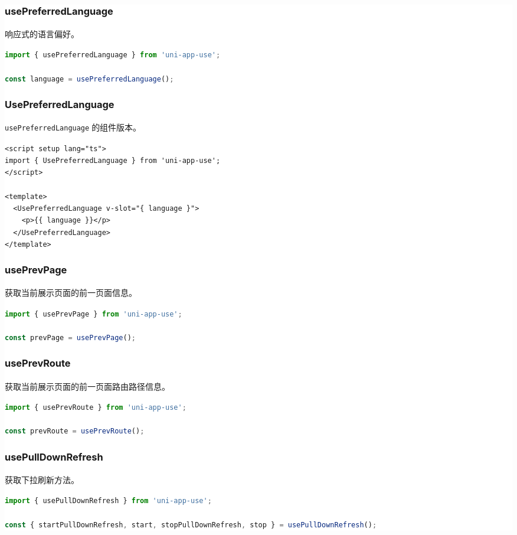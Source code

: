 ### usePreferredLanguage

响应式的语言偏好。

```typescript
import { usePreferredLanguage } from 'uni-app-use';

const language = usePreferredLanguage();
```

### UsePreferredLanguage

`usePreferredLanguage` 的组件版本。

```vue
<script setup lang="ts">
import { UsePreferredLanguage } from 'uni-app-use';
</script>

<template>
  <UsePreferredLanguage v-slot="{ language }">
    <p>{{ language }}</p>
  </UsePreferredLanguage>
</template>
```

### usePrevPage

获取当前展示页面的前一页面信息。

```typescript
import { usePrevPage } from 'uni-app-use';

const prevPage = usePrevPage();
```

### usePrevRoute

获取当前展示页面的前一页面路由路径信息。

```typescript
import { usePrevRoute } from 'uni-app-use';

const prevRoute = usePrevRoute();
```

### usePullDownRefresh

获取下拉刷新方法。

```typescript
import { usePullDownRefresh } from 'uni-app-use';

const { startPullDownRefresh, start, stopPullDownRefresh, stop } = usePullDownRefresh();
```
